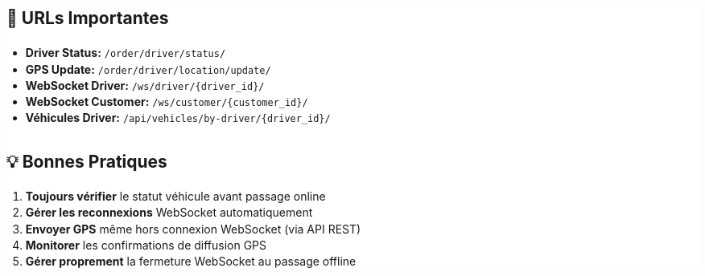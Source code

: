 ## 🔗 URLs Importantes

- **Driver Status:** `/order/driver/status/`
- **GPS Update:** `/order/driver/location/update/`  
- **WebSocket Driver:** `/ws/driver/{driver_id}/`
- **WebSocket Customer:** `/ws/customer/{customer_id}/`
- **Véhicules Driver:** `/api/vehicles/by-driver/{driver_id}/`

## 💡 Bonnes Pratiques

1. **Toujours vérifier** le statut véhicule avant passage online
2. **Gérer les reconnexions** WebSocket automatiquement
3. **Envoyer GPS** même hors connexion WebSocket (via API REST)
4. **Monitorer** les confirmations de diffusion GPS
5. **Gérer proprement** la fermeture WebSocket au passage offline